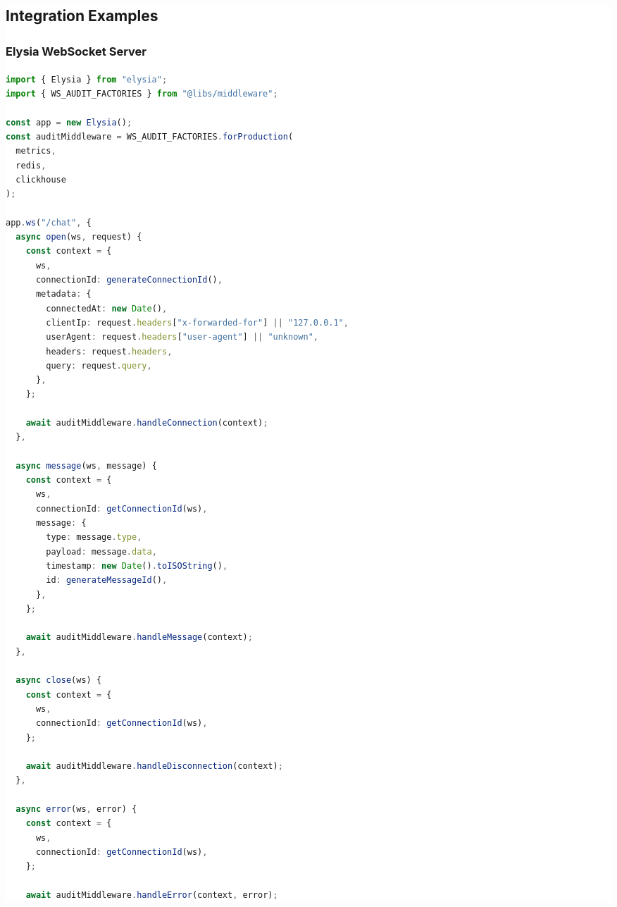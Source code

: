 ## Integration Examples

### Elysia WebSocket Server

```typescript
import { Elysia } from "elysia";
import { WS_AUDIT_FACTORIES } from "@libs/middleware";

const app = new Elysia();
const auditMiddleware = WS_AUDIT_FACTORIES.forProduction(
  metrics,
  redis,
  clickhouse
);

app.ws("/chat", {
  async open(ws, request) {
    const context = {
      ws,
      connectionId: generateConnectionId(),
      metadata: {
        connectedAt: new Date(),
        clientIp: request.headers["x-forwarded-for"] || "127.0.0.1",
        userAgent: request.headers["user-agent"] || "unknown",
        headers: request.headers,
        query: request.query,
      },
    };

    await auditMiddleware.handleConnection(context);
  },

  async message(ws, message) {
    const context = {
      ws,
      connectionId: getConnectionId(ws),
      message: {
        type: message.type,
        payload: message.data,
        timestamp: new Date().toISOString(),
        id: generateMessageId(),
      },
    };

    await auditMiddleware.handleMessage(context);
  },

  async close(ws) {
    const context = {
      ws,
      connectionId: getConnectionId(ws),
    };

    await auditMiddleware.handleDisconnection(context);
  },

  async error(ws, error) {
    const context = {
      ws,
      connectionId: getConnectionId(ws),
    };

    await auditMiddleware.handleError(context, error);
```